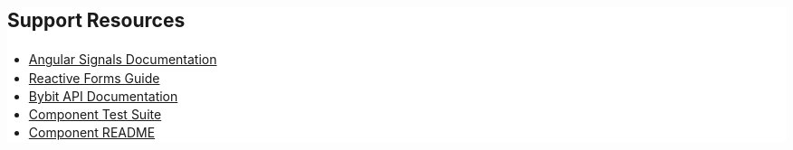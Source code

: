 ## Support Resources

- [Angular Signals Documentation](https://angular.io/guide/signals)
- [Reactive Forms Guide](https://angular.io/guide/reactive-forms)
- [Bybit API Documentation](https://bybit-exchange.github.io/docs/)
- [Component Test Suite](./order-form.component.spec.ts)
- [Component README](./README.md)
